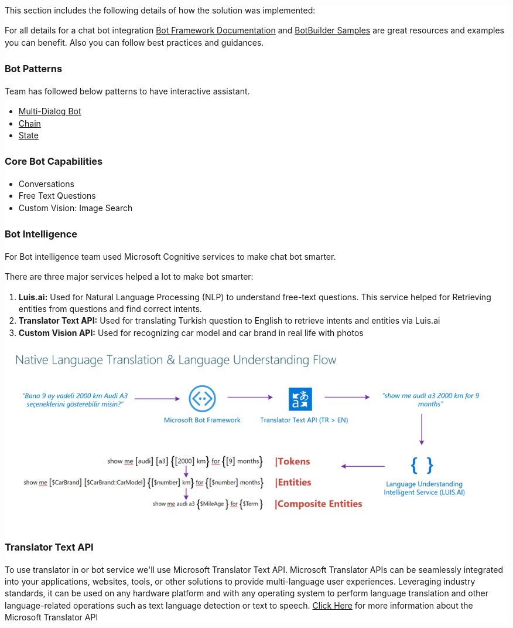 This section includes the following details of how the solution was implemented:

For all details for a chat bot integration
[Bot Framework Documentation](https://docs.botframework.com) and [BotBuilder Samples](https://github.com/Microsoft/BotBuilder-Samples)  are great resources and examples you can benefit. Also you can follow best practices and guidances.

### Bot Patterns
Team has followed below patterns to have interactive assistant.
- [Multi-Dialog Bot](https://github.com/Microsoft/BotBuilder-Samples/tree/master/CSharp/core-MultiDialogs)
- [Chain](https://docs.microsoft.com/en-us/bot-framework/dotnet/bot-builder-dotnet-dialogs#a-iddialog-chainsa-dialog-chains)
- [State](https://docs.microsoft.com/en-us/bot-framework/dotnet/bot-builder-dotnet-state)

### Core Bot Capabilities
- Conversations
- Free Text Questions
- Custom Vision: Image Search

### Bot Intelligence
For Bot intelligence team used Microsoft Cognitive services to make chat bot smarter.

There are three major services helped a lot to make bot smarter:
1. **Luis.ai:**  Used for Natural Language Processing (NLP) to understand free-text questions. This service helped for Retrieving entities from questions and find correct intents.  
2. **Translator Text API:** Used for translating Turkish question to English to retrieve intents and entities via Luis.ai
2. **Custom Vision API:** Used for recognizing car model and car brand in real life with photos

<img src="images/dogusvdf/luisFlow.png" alt="Dogus Teknoloji VDF Fleet LUIS & Translator Text API Integration"> 

### Translator Text API

To use translator in or bot service we'll use Microsoft Translator Text API. Microsoft Translator APIs can be seamlessly integrated into your applications, websites, tools, or other solutions to provide multi-language user experiences. Leveraging industry standards, it can be used on any hardware platform and with any operating system to perform language translation and other language-related operations such as text language detection or text to speech. [Click Here](https://www.microsoft.com/en-us/translator) for more information about the Microsoft Translator API
